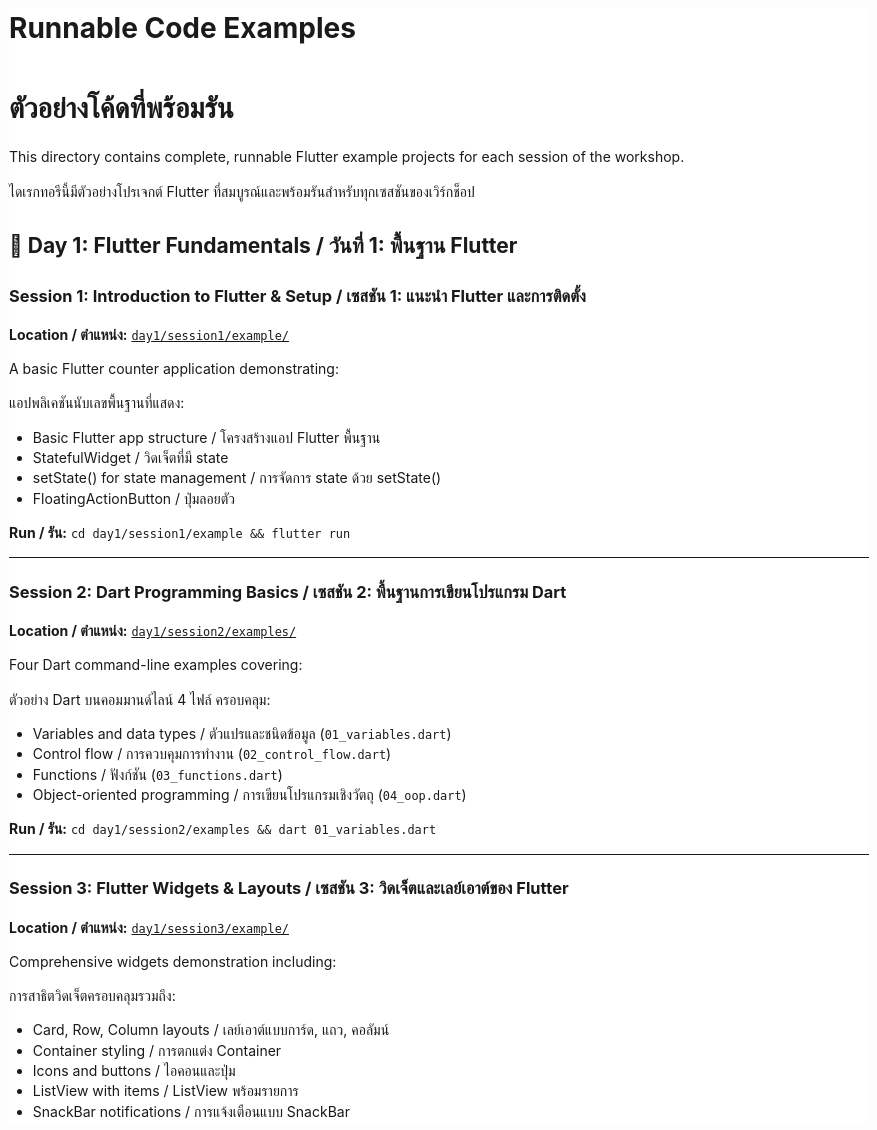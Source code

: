 # Runnable Code Examples
# ตัวอย่างโค้ดที่พร้อมรัน

This directory contains complete, runnable Flutter example projects for each session of the workshop.

ไดเรกทอรีนี้มีตัวอย่างโปรเจกต์ Flutter ที่สมบูรณ์และพร้อมรันสำหรับทุกเซสชันของเวิร์กช็อป

## 📂 Day 1: Flutter Fundamentals / วันที่ 1: พื้นฐาน Flutter

### Session 1: Introduction to Flutter & Setup / เซสชัน 1: แนะนำ Flutter และการติดตั้ง
**Location / ตำแหน่ง:** [`day1/session1/example/`](./day1/session1/example/)

A basic Flutter counter application demonstrating:

แอปพลิเคชันนับเลขพื้นฐานที่แสดง:
- Basic Flutter app structure / โครงสร้างแอป Flutter พื้นฐาน
- StatefulWidget / วิดเจ็ตที่มี state
- setState() for state management / การจัดการ state ด้วย setState()
- FloatingActionButton / ปุ่มลอยตัว

**Run / รัน:** `cd day1/session1/example && flutter run`

---

### Session 2: Dart Programming Basics / เซสชัน 2: พื้นฐานการเขียนโปรแกรม Dart
**Location / ตำแหน่ง:** [`day1/session2/examples/`](./day1/session2/examples/)

Four Dart command-line examples covering:

ตัวอย่าง Dart บนคอมมานด์ไลน์ 4 ไฟล์ ครอบคลุม:
- Variables and data types / ตัวแปรและชนิดข้อมูล (`01_variables.dart`)
- Control flow / การควบคุมการทำงาน (`02_control_flow.dart`)
- Functions / ฟังก์ชัน (`03_functions.dart`)
- Object-oriented programming / การเขียนโปรแกรมเชิงวัตถุ (`04_oop.dart`)

**Run / รัน:** `cd day1/session2/examples && dart 01_variables.dart`

---

### Session 3: Flutter Widgets & Layouts / เซสชัน 3: วิดเจ็ตและเลย์เอาต์ของ Flutter
**Location / ตำแหน่ง:** [`day1/session3/example/`](./day1/session3/example/)

Comprehensive widgets demonstration including:

การสาธิตวิดเจ็ตครอบคลุมรวมถึง:
- Card, Row, Column layouts / เลย์เอาต์แบบการ์ด, แถว, คอลัมน์
- Container styling / การตกแต่ง Container
- Icons and buttons / ไอคอนและปุ่ม
- ListView with items / ListView พร้อมรายการ
- SnackBar notifications / การแจ้งเตือนแบบ SnackBar
